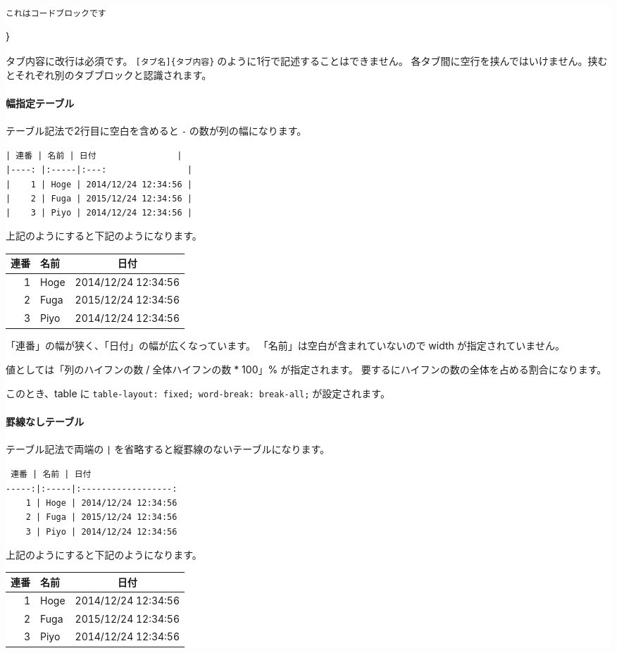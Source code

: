 ```
これはコードブロックです
```
}

タブ内容に改行は必須です。 `[タブ名]{タブ内容}` のように1行で記述することはできません。
各タブ間に空行を挟んではいけません。挟むとそれぞれ別のタブブロックと認識されます。

#### 幅指定テーブル

テーブル記法で2行目に空白を含めると `-` の数が列の幅になります。

```markdown:幅指定テーブルの例
| 連番 | 名前 | 日付                |
|----: |:-----|:---:                |
|    1 | Hoge | 2014/12/24 12:34:56 |
|    2 | Fuga | 2015/12/24 12:34:56 |
|    3 | Piyo | 2014/12/24 12:34:56 |
```

上記のようにすると下記のようになります。

| 連番 | 名前 | 日付                |
|----: |:-----|:------------------: |
|    1 | Hoge | 2014/12/24 12:34:56 |
|    2 | Fuga | 2015/12/24 12:34:56 |
|    3 | Piyo | 2014/12/24 12:34:56 |

「連番」の幅が狭く、「日付」の幅が広くなっています。
「名前」は空白が含まれていないので width が指定されていません。

値としては「列のハイフンの数 / 全体ハイフンの数 * 100」% が指定されます。
要するにハイフンの数の全体を占める割合になります。

このとき、table に `table-layout: fixed; word-break: break-all;` が設定されます。

#### 罫線なしテーブル

テーブル記法で両端の `|` を省略すると縦罫線のないテーブルになります。

```markdown:罫線なしテーブルの例
 連番 | 名前 | 日付               
-----:|:-----|:------------------:
    1 | Hoge | 2014/12/24 12:34:56
    2 | Fuga | 2015/12/24 12:34:56
    3 | Piyo | 2014/12/24 12:34:56
```

上記のようにすると下記のようになります。

 連番 | 名前 | 日付               
-----:|:-----|:------------------:
    1 | Hoge | 2014/12/24 12:34:56
    2 | Fuga | 2015/12/24 12:34:56
    3 | Piyo | 2014/12/24 12:34:56
